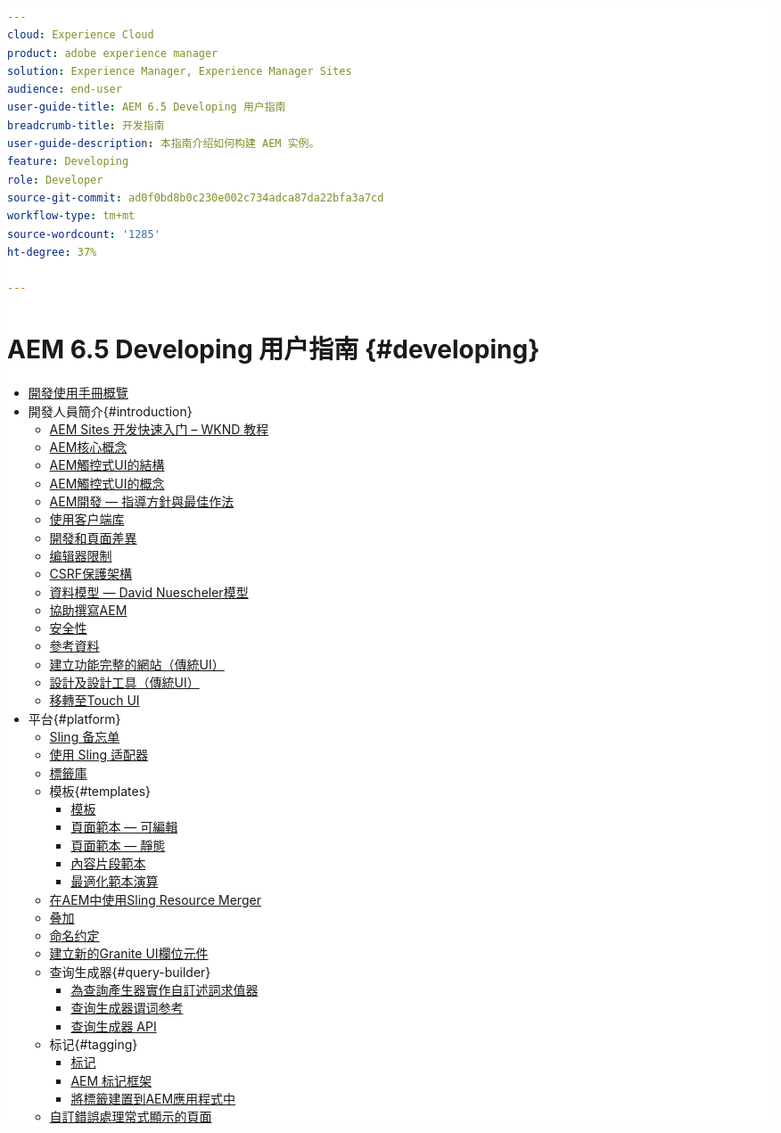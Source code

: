 ```yaml
---
cloud: Experience Cloud
product: adobe experience manager
solution: Experience Manager, Experience Manager Sites
audience: end-user
user-guide-title: AEM 6.5 Developing 用户指南
breadcrumb-title: 开发指南
user-guide-description: 本指南介绍如何构建 AEM 实例。
feature: Developing
role: Developer
source-git-commit: ad0f0bd8b0c230e002c734adca87da22bfa3a7cd
workflow-type: tm+mt
source-wordcount: '1285'
ht-degree: 37%

---
```



# AEM 6.5 Developing 用户指南 {#developing}

+ [開發使用手冊概覽](home.md)
+ 開發人員簡介{#introduction}
   + [AEM Sites 开发快速入门 – WKND 教程](getting-started.md)
   + [AEM核心概念](the-basics.md)
   + [AEM觸控式UI的結構](touch-ui-structure.md)
   + [AEM觸控式UI的概念](touch-ui-concepts.md)
   + [AEM開發 — 指導方針與最佳作法](dev-guidelines-bestpractices.md)
   + [使用客户端库](clientlibs.md)
   + [開發和頁面差異](pagediff.md)
   + [编辑器限制](editor-limitations.md)
   + [CSRF保護架構](csrf-protection.md)
   + [資料模型 — David Nuescheler模型](model-data.md)
   + [協助撰寫AEM](contributing-to-cq.md)
   + [安全性](security.md)
   + [參考資料](reference-materials.md)
   + [建立功能完整的網站（傳統UI）](website.md)
   + [設計及設計工具（傳統UI）](designer.md)
   + [移轉至Touch UI](/help/sites-developing/touch-ui-migration.md)
+ 平台{#platform}
   + [Sling 备忘单](sling-cheatsheet.md)
   + [使用 Sling 适配器](sling-adapters.md)
   + [標籤庫](taglib.md)
   + 模板{#templates}
      + [模板](templates.md)
      + [頁面範本 — 可編輯 ](page-templates-editable.md)
      + [頁面範本 — 靜態](page-templates-static.md)
      + [內容片段範本](content-fragment-templates.md)
      + [最適化範本演算](templates-adaptive-rendering.md)
   + [在AEM中使用Sling Resource Merger](sling-resource-merger.md)
   + [叠加](overlays.md)
   + [命名约定](naming-conventions.md)
   + [建立新的Granite UI欄位元件](granite-ui-component.md)
   + 查询生成器{#query-builder}
      + [為查詢產生器實作自訂述詞求值器](implementing-custom-predicate-evaluator.md)
      + [查询生成器谓词参考](querybuilder-predicate-reference.md)
      + [查询生成器 API](querybuilder-api.md)
   + 标记{#tagging}
      + [标记](tags.md)
      + [AEM 标记框架](framework.md)
      + [將標籤建置到AEM應用程式中](building.md)
   + [自訂錯誤處理常式顯示的頁面](customizing-errorhandler-pages.md)